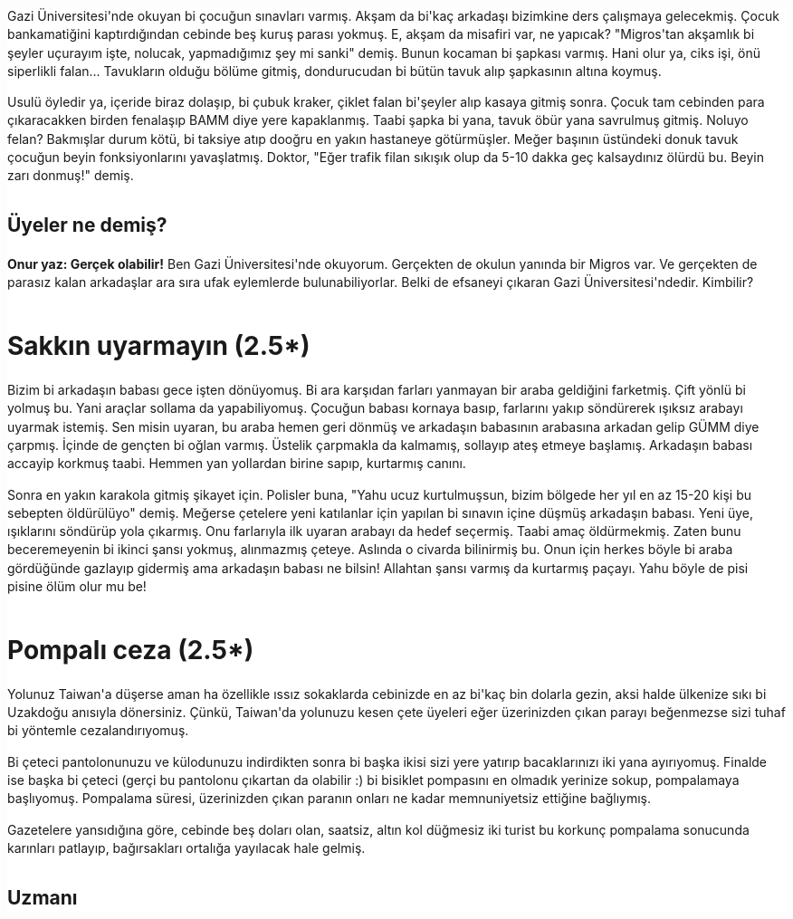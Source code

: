 Gazi Üniversitesi'nde okuyan bi çocuğun sınavları varmış. Akşam da bi'kaç arkadaşı bizimkine ders çalışmaya gelecekmiş. Çocuk bankamatiğini kaptırdığından cebinde beş kuruş parası yokmuş. E, akşam da misafiri var, ne yapıcak? "Migros'tan akşamlık bi şeyler uçurayım işte, nolucak, yapmadığımız şey mi sanki" demiş. Bunun kocaman bi şapkası varmış. Hani olur ya, ciks işi, önü siperlikli falan... Tavukların olduğu bölüme gitmiş, dondurucudan bi bütün tavuk alıp şapkasının altına koymuş.

Usulü öyledir ya, içeride biraz dolaşıp, bi çubuk kraker, çiklet falan bi'şeyler alıp kasaya gitmiş sonra. Çocuk tam cebinden para çıkaracakken birden fenalaşıp BAMM diye yere kapaklanmış. Taabi şapka bi yana, tavuk öbür yana savrulmuş gitmiş. Noluyo felan? Bakmışlar durum kötü, bi taksiye atıp dooğru en yakın hastaneye götürmüşler. Meğer başının üstündeki donuk tavuk çocuğun beyin fonksiyonlarını yavaşlatmış. Doktor, "Eğer trafik filan sıkışık olup da 5-10 dakka geç kalsaydınız ölürdü bu. Beyin zarı donmuş!" demiş. 

## Üyeler ne demiş?

**Onur yaz: Gerçek olabilir!**
Ben Gazi Üniversitesi'nde okuyorum. Gerçekten de okulun yanında bir Migros var. Ve gerçekten de parasız kalan arkadaşlar ara sıra ufak eylemlerde bulunabiliyorlar. Belki de efsaneyi çıkaran Gazi Üniversitesi'ndedir. Kimbilir?

# Sakkın uyarmayın (2.5*)

Bizim bi arkadaşın babası gece işten dönüyomuş. Bi ara karşıdan farları yanmayan bir araba geldiğini farketmiş. Çift yönlü bi yolmuş bu. Yani araçlar sollama da yapabiliyomuş. Çocuğun babası kornaya basıp, farlarını yakıp söndürerek ışıksız arabayı uyarmak istemiş. Sen misin uyaran, bu araba hemen geri dönmüş ve arkadaşın babasının arabasına arkadan gelip GÜMM diye çarpmış. İçinde de gençten bi oğlan varmış. Üstelik çarpmakla da kalmamış, sollayıp ateş etmeye başlamış. Arkadaşın babası accayip korkmuş taabi. Hemmen yan yollardan birine sapıp, kurtarmış canını.

Sonra en yakın karakola gitmiş şikayet için. Polisler buna, "Yahu ucuz kurtulmuşsun, bizim bölgede her yıl en az 15-20 kişi bu sebepten öldürülüyo" demiş. Meğerse çetelere yeni katılanlar için yapılan bi sınavın içine düşmüş arkadaşın babası. Yeni üye, ışıklarını söndürüp yola çıkarmış. Onu farlarıyla ilk uyaran arabayı da hedef seçermiş. Taabi amaç öldürmekmiş. Zaten bunu beceremeyenin bi ikinci şansı yokmuş, alınmazmış çeteye. Aslında o civarda bilinirmiş bu. Onun için herkes böyle bi araba gördüğünde gazlayıp gidermiş ama arkadaşın babası ne bilsin! Allahtan şansı varmış da kurtarmış paçayı. Yahu böyle de pisi pisine ölüm olur mu be! 

# Pompalı ceza (2.5*)

Yolunuz Taiwan'a düşerse aman ha özellikle ıssız sokaklarda cebinizde en az bi'kaç bin dolarla gezin, aksi halde ülkenize sıkı bi Uzakdoğu anısıyla dönersiniz. Çünkü, Taiwan'da yolunuzu kesen çete üyeleri eğer üzerinizden çıkan parayı beğenmezse sizi tuhaf bi yöntemle cezalandırıyomuş.

Bi çeteci pantolonunuzu ve külodunuzu indirdikten sonra bi başka ikisi sizi yere yatırıp bacaklarınızı iki yana ayırıyomuş. Finalde ise başka bi çeteci (gerçi bu pantolonu çıkartan da olabilir :) bi bisiklet pompasını en olmadık yerinize sokup, pompalamaya başlıyomuş. Pompalama süresi, üzerinizden çıkan paranın onları ne kadar memnuniyetsiz ettiğine bağlıymış.

Gazetelere yansıdığına göre, cebinde beş doları olan, saatsiz, altın kol düğmesiz iki turist bu korkunç pompalama sonucunda karınları patlayıp, bağırsakları ortalığa yayılacak hale gelmiş. 

## Uzmanı
